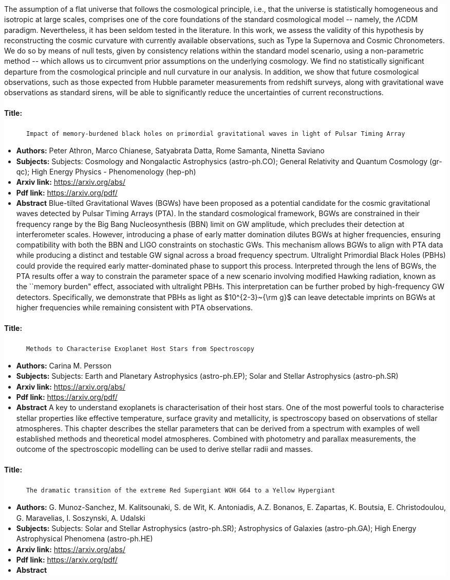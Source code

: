 The assumption of a flat universe that follows the cosmological principle, i.e., that the universe is statistically homogeneous and isotropic at large scales, comprises one of the core foundations of the standard cosmological model -- namely, the $\Lambda$CDM paradigm. Nevertheless, it has been seldom tested in the literature. In this work, we assess the validity of this hypothesis by reconstructing the cosmic curvature with currently available observations, such as Type Ia Supernova and Cosmic Chronometers. We do so by means of null tests, given by consistency relations within the standard model scenario, using a non-parametric method -- which allows us to circumvent prior assumptions on the underlying cosmology. We find no statistically significant departure from the cosmological principle and null curvature in our analysis. In addition, we show that future cosmological observations, such as those expected from Hubble parameter measurements from redshift surveys, along with gravitational wave observations as standard sirens, will be able to significantly reduce the uncertainties of current reconstructions.
#### Title:
          Impact of memory-burdened black holes on primordial gravitational waves in light of Pulsar Timing Array
 - **Authors:** Peter Athron, Marco Chianese, Satyabrata Datta, Rome Samanta, Ninetta Saviano
 - **Subjects:** Subjects:
Cosmology and Nongalactic Astrophysics (astro-ph.CO); General Relativity and Quantum Cosmology (gr-qc); High Energy Physics - Phenomenology (hep-ph)
 - **Arxiv link:** https://arxiv.org/abs/
 - **Pdf link:** https://arxiv.org/pdf/
 - **Abstract**
 Blue-tilted Gravitational Waves (BGWs) have been proposed as a potential candidate for the cosmic gravitational waves detected by Pulsar Timing Arrays (PTA). In the standard cosmological framework, BGWs are constrained in their frequency range by the Big Bang Nucleosynthesis (BBN) limit on GW amplitude, which precludes their detection at interferometer scales. However, introducing a phase of early matter domination dilutes BGWs at higher frequencies, ensuring compatibility with both the BBN and LIGO constraints on stochastic GWs. This mechanism allows BGWs to align with PTA data while producing a distinct and testable GW signal across a broad frequency spectrum. Ultralight Primordial Black Holes (PBHs) could provide the required early matter-dominated phase to support this process. Interpreted through the lens of BGWs, the PTA results offer a way to constrain the parameter space of a new scenario involving modified Hawking radiation, known as the ``memory burden" effect, associated with ultralight PBHs. This interpretation can be further probed by high-frequency GW detectors. Specifically, we demonstrate that PBHs as light as $10^{2-3}~{\rm g}$ can leave detectable imprints on BGWs at higher frequencies while remaining consistent with PTA observations.
#### Title:
          Methods to Characterise Exoplanet Host Stars from Spectroscopy
 - **Authors:** Carina M. Persson
 - **Subjects:** Subjects:
Earth and Planetary Astrophysics (astro-ph.EP); Solar and Stellar Astrophysics (astro-ph.SR)
 - **Arxiv link:** https://arxiv.org/abs/
 - **Pdf link:** https://arxiv.org/pdf/
 - **Abstract**
 A key to understand exoplanets is characterisation of their host stars. One of the most powerful tools to characterise stellar properties like effective temperature, surface gravity and metallicity, is spectroscopy based on observations of stellar atmospheres. This chapter describes the stellar parameters that can be derived from a spectrum with examples of well established methods and theoretical model atmospheres. Combined with photometry and parallax measurements, the outcome of the spectroscopic modelling can be used to derive stellar radii and masses.
#### Title:
          The dramatic transition of the extreme Red Supergiant WOH G64 to a Yellow Hypergiant
 - **Authors:** G. Munoz-Sanchez, M. Kalitsounaki, S. de Wit, K. Antoniadis, A.Z. Bonanos, E. Zapartas, K. Boutsia, E. Christodoulou, G. Maravelias, I. Soszynski, A. Udalski
 - **Subjects:** Subjects:
Solar and Stellar Astrophysics (astro-ph.SR); Astrophysics of Galaxies (astro-ph.GA); High Energy Astrophysical Phenomena (astro-ph.HE)
 - **Arxiv link:** https://arxiv.org/abs/
 - **Pdf link:** https://arxiv.org/pdf/
 - **Abstract**